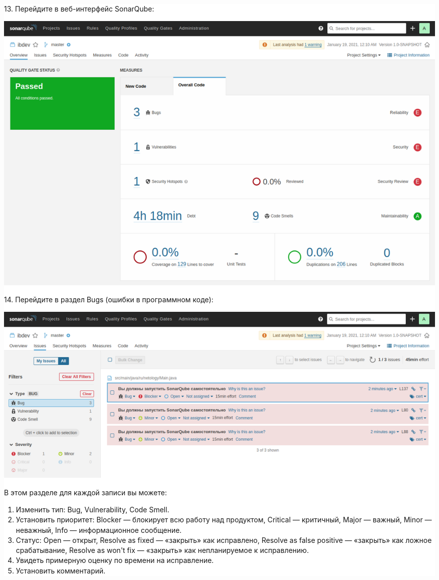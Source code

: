 13\. Перейдите в веб-интерфейс SonarQube:

![](pic/sonar-results.png)

14\. Перейдите в раздел Bugs (ошибки в программном коде):

![](pic/sonar-results-bugs.png)

В этом разделе для каждой записи вы можете:
1. Изменить тип: Bug, Vulnerability, Code Smell.
1. Установить приоритет: Blocker — блокирует всю работу над продуктом, Critical — критичный, Major — важный, Minor — неважный, Info — информационное сообщение.
1. Статус: Open — открыт, Resolve as fixed — «закрыть» как исправлено, Resolve as false positive — «закрыть» как ложное срабатывание, Resolve as won't fix — «закрыть» как непланируемое к исправлению.
1. Увидеть примерную оценку по времени на исправление.
1. Установить комментарий.
